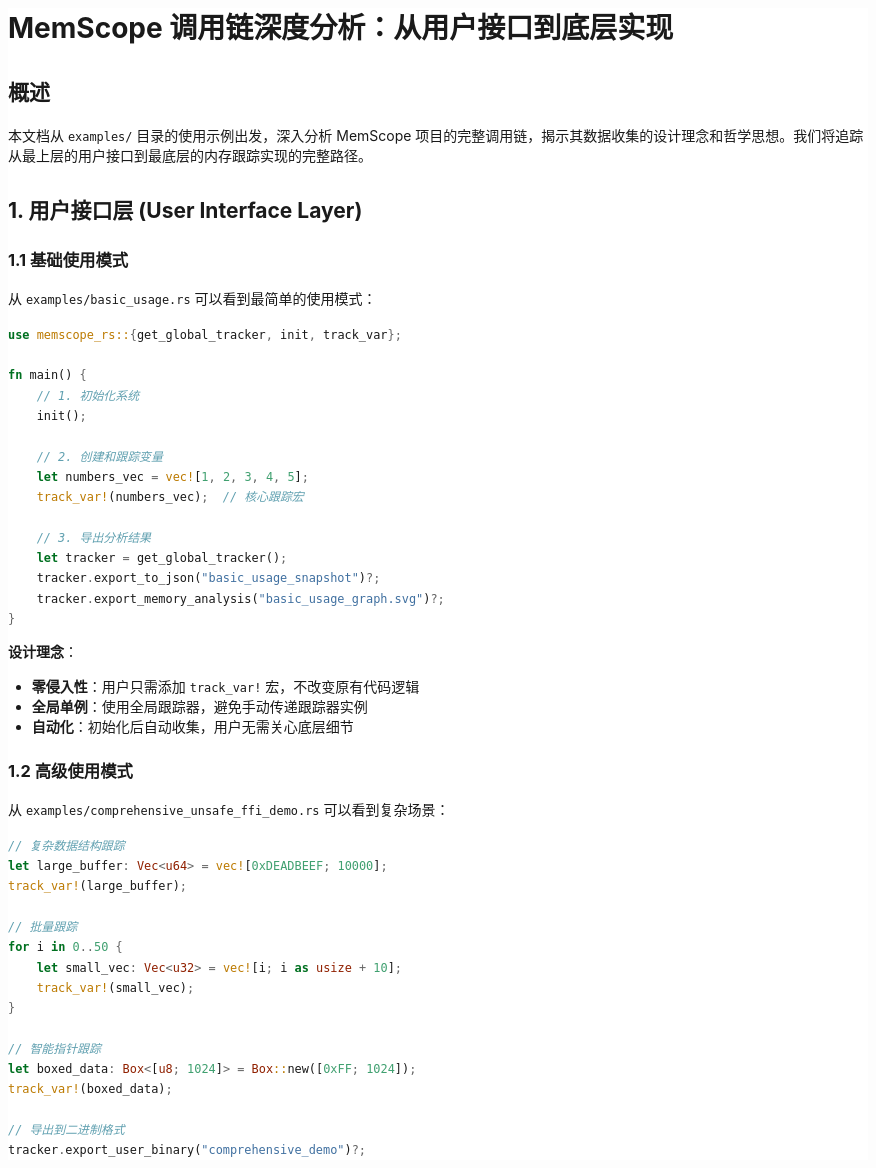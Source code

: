 # MemScope 调用链深度分析：从用户接口到底层实现

## 概述

本文档从 `examples/` 目录的使用示例出发，深入分析 MemScope 项目的完整调用链，揭示其数据收集的设计理念和哲学思想。我们将追踪从最上层的用户接口到最底层的内存跟踪实现的完整路径。

## 1. 用户接口层 (User Interface Layer)

### 1.1 基础使用模式

从 `examples/basic_usage.rs` 可以看到最简单的使用模式：

```rust
use memscope_rs::{get_global_tracker, init, track_var};

fn main() {
    // 1. 初始化系统
    init();
    
    // 2. 创建和跟踪变量
    let numbers_vec = vec![1, 2, 3, 4, 5];
    track_var!(numbers_vec);  // 核心跟踪宏
    
    // 3. 导出分析结果
    let tracker = get_global_tracker();
    tracker.export_to_json("basic_usage_snapshot")?;
    tracker.export_memory_analysis("basic_usage_graph.svg")?;
}
```

**设计理念**：
- **零侵入性**：用户只需添加 `track_var!` 宏，不改变原有代码逻辑
- **全局单例**：使用全局跟踪器，避免手动传递跟踪器实例
- **自动化**：初始化后自动收集，用户无需关心底层细节

### 1.2 高级使用模式

从 `examples/comprehensive_unsafe_ffi_demo.rs` 可以看到复杂场景：

```rust
// 复杂数据结构跟踪
let large_buffer: Vec<u64> = vec![0xDEADBEEF; 10000];
track_var!(large_buffer);

// 批量跟踪
for i in 0..50 {
    let small_vec: Vec<u32> = vec![i; i as usize + 10];
    track_var!(small_vec);
}

// 智能指针跟踪
let boxed_data: Box<[u8; 1024]> = Box::new([0xFF; 1024]);
track_var!(boxed_data);

// 导出到二进制格式
tracker.export_user_binary("comprehensive_demo")?;
```
